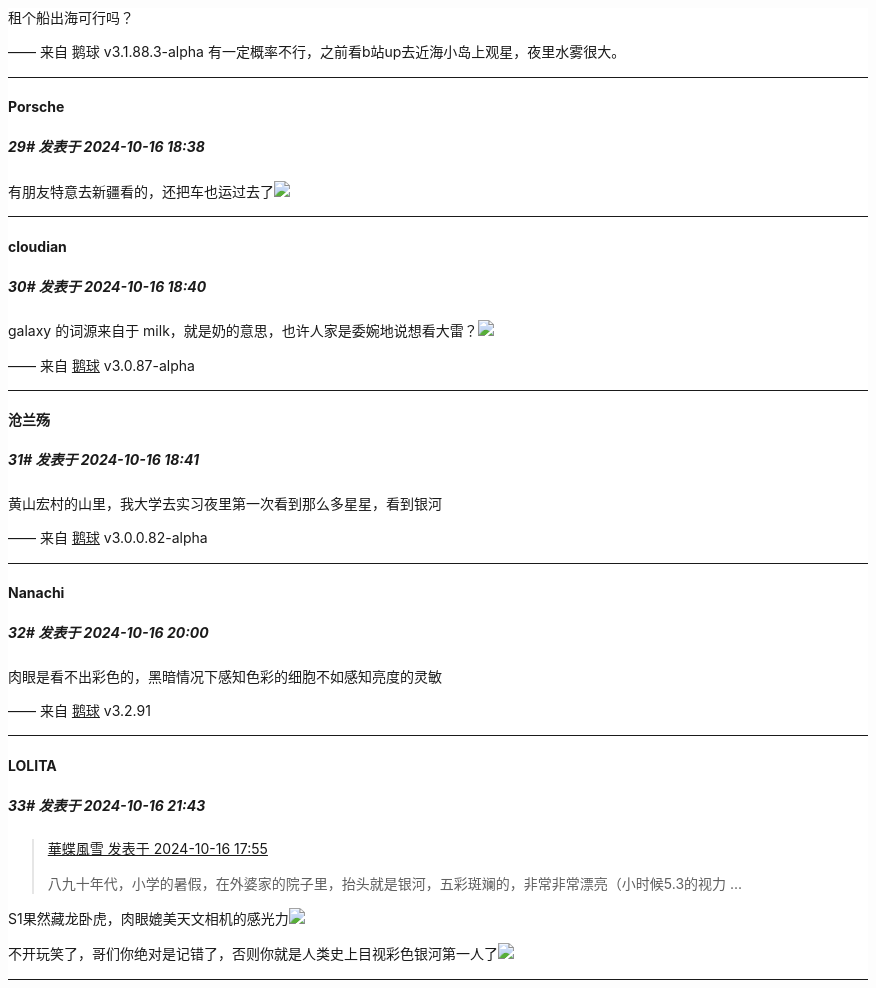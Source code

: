 租个船出海可行吗？

—— 来自 鹅球 v3.1.88.3-alpha</blockquote>
有一定概率不行，之前看b站up去近海小岛上观星，夜里水雾很大。

*****

####  Porsche  
##### 29#       发表于 2024-10-16 18:38

有朋友特意去新疆看的，还把车也运过去了<img src="https://static.saraba1st.com/image/smiley/face2017/078.png" referrerpolicy="no-referrer">

*****

####  cloudian  
##### 30#       发表于 2024-10-16 18:40

galaxy 的词源来自于 milk，就是奶的意思，也许人家是委婉地说想看大雷？<img src="https://static.saraba1st.com/image/smiley/face2017/003.png" referrerpolicy="no-referrer">

—— 来自 [鹅球](https://www.pgyer.com/xfPejhuq) v3.0.87-alpha

*****

####  沧兰殇  
##### 31#       发表于 2024-10-16 18:41

黄山宏村的山里，我大学去实习夜里第一次看到那么多星星，看到银河

—— 来自 [鹅球](https://www.pgyer.com/xfPejhuq) v3.0.0.82-alpha

*****

####  Nanachi  
##### 32#       发表于 2024-10-16 20:00

肉眼是看不出彩色的，黑暗情况下感知色彩的细胞不如感知亮度的灵敏

—— 来自 [鹅球](https://www.pgyer.com/GcUxKd4w) v3.2.91

*****

####  LOLITA  
##### 33#       发表于 2024-10-16 21:43

<blockquote><a href="httphttps://bbs.saraba1st.com/2b/forum.php?mod=redirect&amp;goto=findpost&amp;pid=66466530&amp;ptid=2203400" target="_blank">華蝶風雪 发表于 2024-10-16 17:55</a>

八九十年代，小学的暑假，在外婆家的院子里，抬头就是银河，五彩斑斓的，非常非常漂亮（小时候5.3的视力 ...</blockquote>
S1果然藏龙卧虎，肉眼媲美天文相机的感光力<img src="https://static.saraba1st.com/image/smiley/face/142.gif" referrerpolicy="no-referrer">

不开玩笑了，哥们你绝对是记错了，否则你就是人类史上目视彩色银河第一人了<img src="https://static.saraba1st.com/image/smiley/face/98.gif" referrerpolicy="no-referrer">

*****
